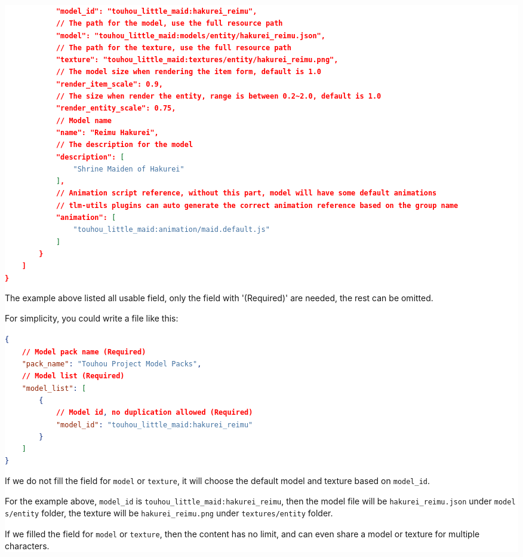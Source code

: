 ```json
            "model_id": "touhou_little_maid:hakurei_reimu",
            // The path for the model, use the full resource path
            "model": "touhou_little_maid:models/entity/hakurei_reimu.json",
            // The path for the texture, use the full resource path
            "texture": "touhou_little_maid:textures/entity/hakurei_reimu.png",
            // The model size when rendering the item form, default is 1.0
            "render_item_scale": 0.9,
            // The size when render the entity, range is between 0.2~2.0, default is 1.0
            "render_entity_scale": 0.75,
            // Model name
            "name": "Reimu Hakurei",
            // The description for the model
            "description": [
                "Shrine Maiden of Hakurei"
            ],
            // Animation script reference, without this part, model will have some default animations
            // tlm-utils plugins can auto generate the correct animation reference based on the group name
            "animation": [
                "touhou_little_maid:animation/maid.default.js"
            ]
        }
    ]
}
```

The example above listed all usable field, only the field with '(Required)' are needed, the rest can be omitted.

For simplicity, you could write a file like this:

```json
{
    // Model pack name (Required)
    "pack_name": "Touhou Project Model Packs",
    // Model list (Required)
    "model_list": [
        {
            // Model id, no duplication allowed (Required)
            "model_id": "touhou_little_maid:hakurei_reimu"
        }
    ]
}
```

If we do not fill the field for `model` or `texture`, it will choose the default model and texture based on `model_id`.

For the example above, `model_id` is `touhou_little_maid:hakurei_reimu`, then the model file will be `hakurei_reimu.json` under `models/entity` folder, the texture will be `hakurei_reimu.png` under `textures/entity` folder.

If we filled the field for `model` or `texture`, then the content has no limit, and can even share a model or texture for multiple characters.
